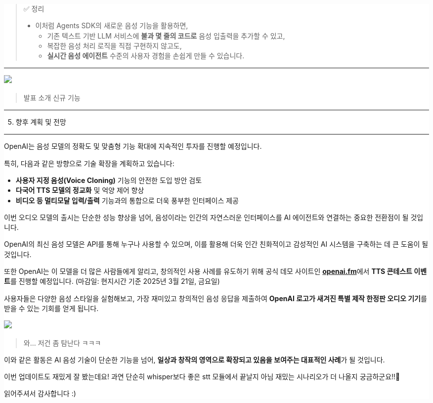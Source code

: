 > ✅ 정리
> 
> * 이처럼 Agents SDK의 새로운 음성 기능을 활용하면,
>   + 기존 텍스트 기반 LLM 서비스에 **불과 몇 줄의 코드로** 음성 입출력을 추가할 수 있고,
>   + 복잡한 음성 처리 로직을 직접 구현하지 않고도,
>   + **실시간 음성 에이전트** 수준의 사용자 경험을 손쉽게 만들 수 있습니다.

---

![](https://velog.velcdn.com/images/euisuk-chung/post/6650a36f-33ad-47df-83bd-206057ac7d03/image.png)

> 발표 소개 신규 기능

---

5. 향후 계획 및 전망
-------------

OpenAI는 음성 모델의 정확도 및 맞춤형 기능 확대에 지속적인 투자를 진행할 예정입니다.

특히, 다음과 같은 방향으로 기술 확장을 계획하고 있습니다:

* **사용자 지정 음성(Voice Cloning)** 기능의 안전한 도입 방안 검토
* **다국어 TTS 모델의 정교화** 및 억양 제어 향상
* **비디오 등 멀티모달 입력/출력** 기능과의 통합으로 더욱 풍부한 인터페이스 제공

이번 오디오 모델의 출시는 단순한 성능 향상을 넘어, 음성이라는 인간의 자연스러운 인터페이스를 AI 에이전트와 연결하는 중요한 전환점이 될 것입니다.

OpenAI의 최신 음성 모델은 API를 통해 누구나 사용할 수 있으며, 이를 활용해 더욱 인간 친화적이고 감성적인 AI 시스템을 구축하는 데 큰 도움이 될 것입니다.

또한 OpenAI는 이 모델을 더 많은 사람들에게 알리고, 창의적인 사용 사례를 유도하기 위해 공식 데모 사이트인 [**openai.fm**](https://www.openai.fm)에서 **TTS 콘테스트 이벤트**를 진행할 예정입니다. (마감일: 현지시간 기준 2025년 3월 21일, 금요일)

사용자들은 다양한 음성 스타일을 실험해보고, 가장 재미있고 창의적인 음성 응답을 제출하여 **OpenAI 로고가 새겨진 특별 제작 한정판 오디오 기기**를 받을 수 있는 기회를 얻게 됩니다.

![](https://velog.velcdn.com/images/euisuk-chung/post/a7621acf-a2ea-4087-befa-e054d6ab292b/image.png)

> 와... 저건 좀 탐난다 ㅋㅋㅋ

이와 같은 활동은 AI 음성 기술이 단순한 기능을 넘어, **일상과 창작의 영역으로 확장되고 있음을 보여주는 대표적인 사례**가 될 것입니다.

이번 업데이트도 재밌게 잘 봤는데요! 과연 단순히 whisper보다 좋은 stt 모듈에서 끝날지 아님 재밌는 시나리오가 더 나올지 궁금하군요!!🤔

읽어주셔서 감사합니다 :)

